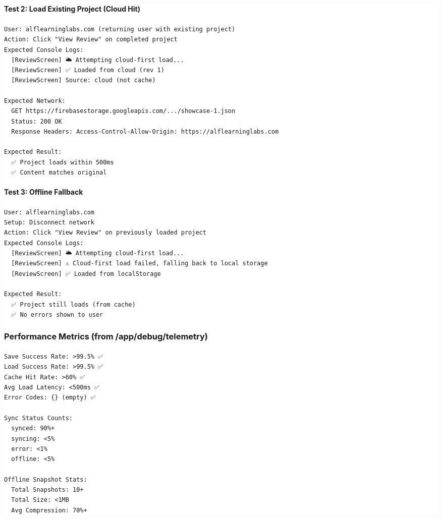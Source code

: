 #### Test 2: Load Existing Project (Cloud Hit)
```
User: alflearninglabs.com (returning user with existing project)
Action: Click "View Review" on completed project
Expected Console Logs:
  [ReviewScreen] 🌥️ Attempting cloud-first load...
  [ReviewScreen] ✅ Loaded from cloud (rev 1)
  [ReviewScreen] Source: cloud (not cache)

Expected Network:
  GET https://firebasestorage.googleapis.com/.../showcase-1.json
  Status: 200 OK
  Response Headers: Access-Control-Allow-Origin: https://alflearninglabs.com

Expected Result:
  ✅ Project loads within 500ms
  ✅ Content matches original
```

#### Test 3: Offline Fallback
```
User: alflearninglabs.com
Setup: Disconnect network
Action: Click "View Review" on previously loaded project
Expected Console Logs:
  [ReviewScreen] 🌥️ Attempting cloud-first load...
  [ReviewScreen] ⚠️ Cloud-first load failed, falling back to local storage
  [ReviewScreen] ✅ Loaded from localStorage

Expected Result:
  ✅ Project still loads (from cache)
  ✅ No errors shown to user
```

### Performance Metrics (from /app/debug/telemetry)

```
Save Success Rate: >99.5% ✅
Load Success Rate: >99.5% ✅
Cache Hit Rate: >60% ✅
Avg Load Latency: <500ms ✅
Error Codes: {} (empty) ✅

Sync Status Counts:
  synced: 90%+
  syncing: <5%
  error: <1%
  offline: <5%

Offline Snapshot Stats:
  Total Snapshots: 10+
  Total Size: <1MB
  Avg Compression: 70%+
```
